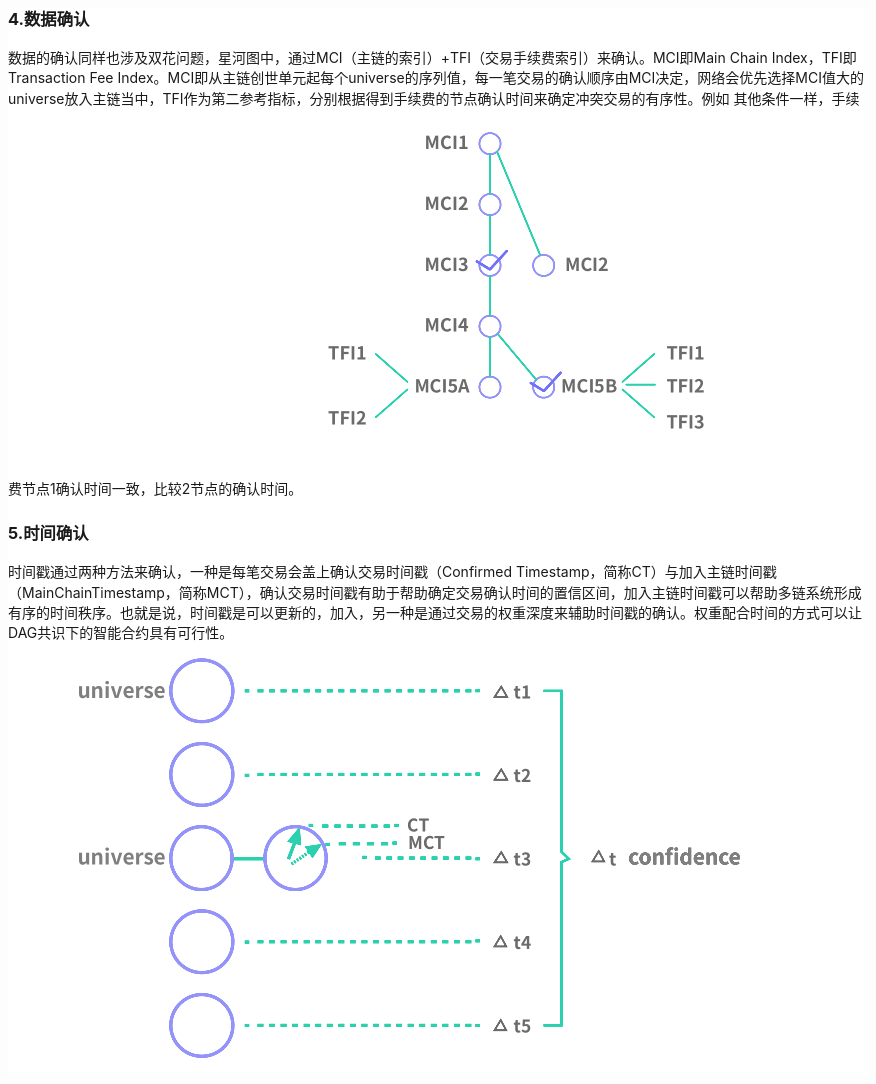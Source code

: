 ### 4.数据确认

数据的确认同样也涉及双花问题，星河图中，通过MCI（主链的索引）+TFI（交易手续费索引）来确认。MCI即Main Chain Index，TFI即Transaction Fee Index。MCI即从主链创世单元起每个universe的序列值，每一笔交易的确认顺序由MCI决定，网络会优先选择MCI值大的universe放入主链当中，TFI作为第二参考指标，分别根据得到手续费的节点确认时间来确定冲突交易的有序性。例如
其他条件一样，手续费节点1确认时间一致，比较2节点的确认时间。
![图11](media/AMBR白皮书-图11.png)

### 5.时间确认

时间戳通过两种方法来确认，一种是每笔交易会盖上确认交易时间戳（Confirmed
Timestamp，简称CT）与加入主链时间戳（MainChainTimestamp，简称MCT），确认交易时间戳有助于帮助确定交易确认时间的置信区间，加入主链时间戳可以帮助多链系统形成有序的时间秩序。也就是说，时间戳是可以更新的，加入，另一种是通过交易的权重深度来辅助时间戳的确认。权重配合时间的方式可以让DAG共识下的智能合约具有可行性。
![图12](media/AMBR白皮书-图12.png)
